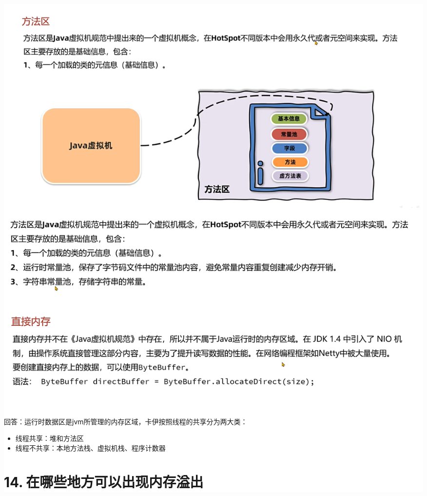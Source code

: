 ![image-20241201155254717](JVM面试.assets/image-20241201155254717.png)

![image-20241201155326960](JVM面试.assets/image-20241201155326960.png)

![image-20241201155415617](JVM面试.assets/image-20241201155415617.png)

回答：运行时数据区是jvm所管理的内存区域，卡伊按照线程的共享分为两大类：

* 线程共享：堆和方法区
* 线程不共享：本地方法栈、虚拟机栈、程序计数器

# 14. 在哪些地方可以出现内存溢出
